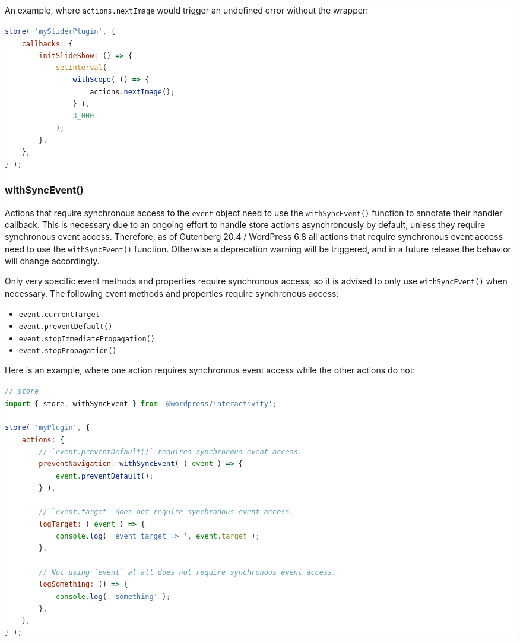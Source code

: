 An example, where `actions.nextImage` would trigger an undefined error without the wrapper:

```js
store( 'mySliderPlugin', {
	callbacks: {
		initSlideShow: () => {
			setInterval(
				withScope( () => {
					actions.nextImage();
				} ),
				3_000
			);
		},
	},
} );
```

### withSyncEvent()

Actions that require synchronous access to the `event` object need to use the `withSyncEvent()` function to annotate their handler callback. This is necessary due to an ongoing effort to handle store actions asynchronously by default, unless they require synchronous event access. Therefore, as of Gutenberg 20.4 / WordPress 6.8 all actions that require synchronous event access need to use the `withSyncEvent()` function. Otherwise a deprecation warning will be triggered, and in a future release the behavior will change accordingly.

Only very specific event methods and properties require synchronous access, so it is advised to only use `withSyncEvent()` when necessary. The following event methods and properties require synchronous access:

* `event.currentTarget`
* `event.preventDefault()`
* `event.stopImmediatePropagation()`
* `event.stopPropagation()`

Here is an example, where one action requires synchronous event access while the other actions do not:

```js
// store
import { store, withSyncEvent } from '@wordpress/interactivity';

store( 'myPlugin', {
	actions: {
		// `event.preventDefault()` requires synchronous event access.
		preventNavigation: withSyncEvent( ( event ) => {
			event.preventDefault();
		} ),

		// `event.target` does not require synchronous event access.
		logTarget: ( event ) => {
			console.log( 'event target => ', event.target );
		},

		// Not using `event` at all does not require synchronous event access.
		logSomething: () => {
			console.log( 'something' );
		},
	},
} );
```
